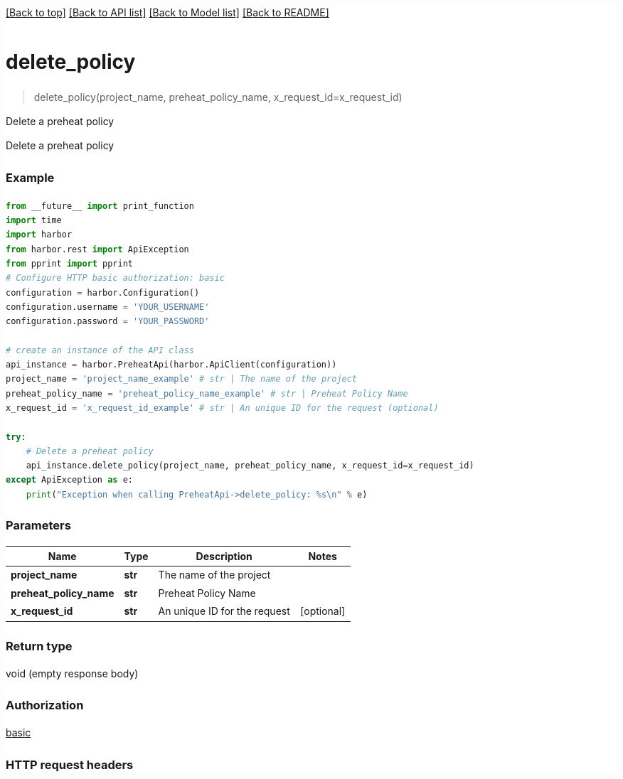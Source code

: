 [[Back to top]](#) [[Back to API list]](../README.md#documentation-for-api-endpoints) [[Back to Model list]](../README.md#documentation-for-models) [[Back to README]](../README.md)

# **delete_policy**
> delete_policy(project_name, preheat_policy_name, x_request_id=x_request_id)

Delete a preheat policy

Delete a preheat policy

### Example
```python
from __future__ import print_function
import time
import harbor
from harbor.rest import ApiException
from pprint import pprint
# Configure HTTP basic authorization: basic
configuration = harbor.Configuration()
configuration.username = 'YOUR_USERNAME'
configuration.password = 'YOUR_PASSWORD'

# create an instance of the API class
api_instance = harbor.PreheatApi(harbor.ApiClient(configuration))
project_name = 'project_name_example' # str | The name of the project
preheat_policy_name = 'preheat_policy_name_example' # str | Preheat Policy Name
x_request_id = 'x_request_id_example' # str | An unique ID for the request (optional)

try:
    # Delete a preheat policy
    api_instance.delete_policy(project_name, preheat_policy_name, x_request_id=x_request_id)
except ApiException as e:
    print("Exception when calling PreheatApi->delete_policy: %s\n" % e)
```

### Parameters

Name | Type | Description  | Notes
------------- | ------------- | ------------- | -------------
 **project_name** | **str**| The name of the project | 
 **preheat_policy_name** | **str**| Preheat Policy Name | 
 **x_request_id** | **str**| An unique ID for the request | [optional] 

### Return type

void (empty response body)

### Authorization

[basic](../README.md#basic)

### HTTP request headers
